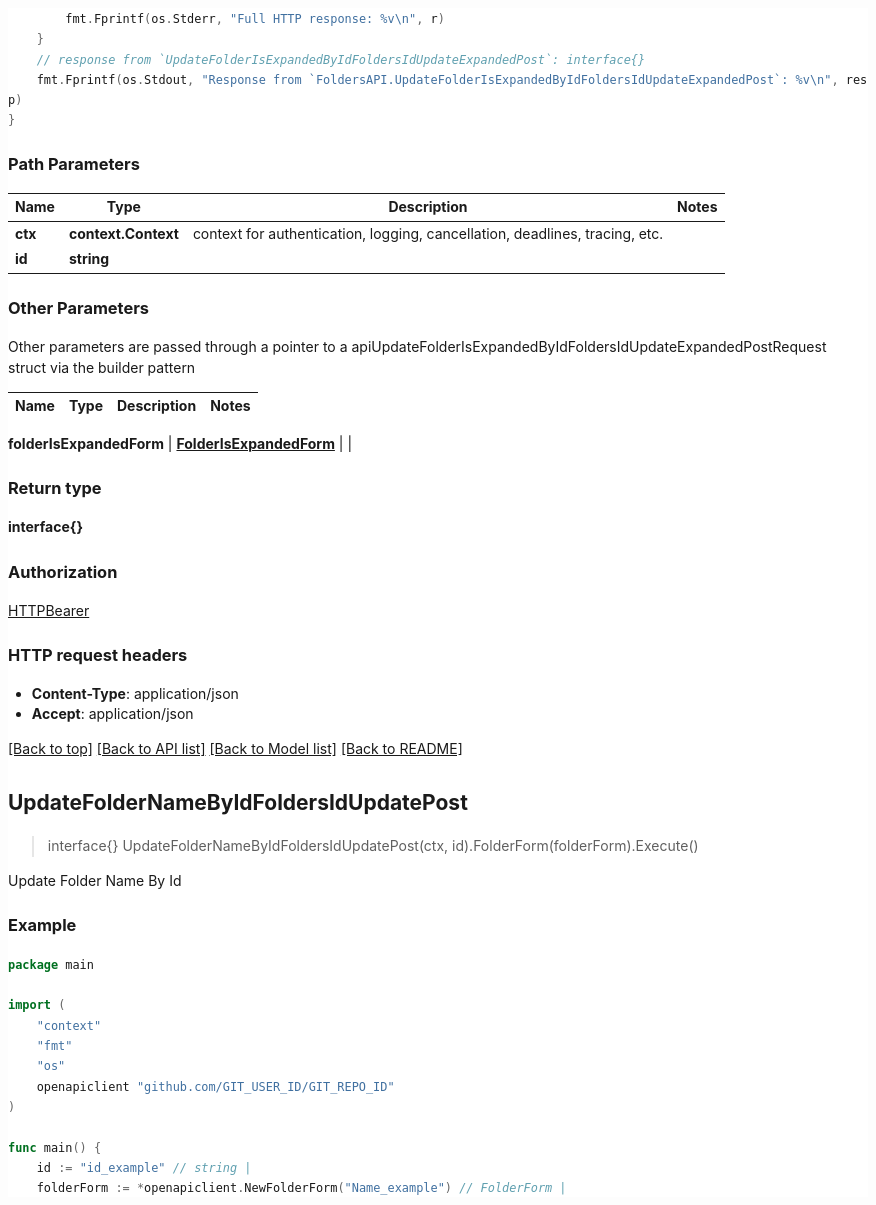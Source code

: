 ```go
		fmt.Fprintf(os.Stderr, "Full HTTP response: %v\n", r)
	}
	// response from `UpdateFolderIsExpandedByIdFoldersIdUpdateExpandedPost`: interface{}
	fmt.Fprintf(os.Stdout, "Response from `FoldersAPI.UpdateFolderIsExpandedByIdFoldersIdUpdateExpandedPost`: %v\n", resp)
}
```

### Path Parameters


Name | Type | Description  | Notes
------------- | ------------- | ------------- | -------------
**ctx** | **context.Context** | context for authentication, logging, cancellation, deadlines, tracing, etc.
**id** | **string** |  | 

### Other Parameters

Other parameters are passed through a pointer to a apiUpdateFolderIsExpandedByIdFoldersIdUpdateExpandedPostRequest struct via the builder pattern


Name | Type | Description  | Notes
------------- | ------------- | ------------- | -------------

 **folderIsExpandedForm** | [**FolderIsExpandedForm**](FolderIsExpandedForm.md) |  | 

### Return type

**interface{}**

### Authorization

[HTTPBearer](../README.md#HTTPBearer)

### HTTP request headers

- **Content-Type**: application/json
- **Accept**: application/json

[[Back to top]](#) [[Back to API list]](../README.md#documentation-for-api-endpoints)
[[Back to Model list]](../README.md#documentation-for-models)
[[Back to README]](../README.md)


## UpdateFolderNameByIdFoldersIdUpdatePost

> interface{} UpdateFolderNameByIdFoldersIdUpdatePost(ctx, id).FolderForm(folderForm).Execute()

Update Folder Name By Id

### Example

```go
package main

import (
	"context"
	"fmt"
	"os"
	openapiclient "github.com/GIT_USER_ID/GIT_REPO_ID"
)

func main() {
	id := "id_example" // string | 
	folderForm := *openapiclient.NewFolderForm("Name_example") // FolderForm | 
```